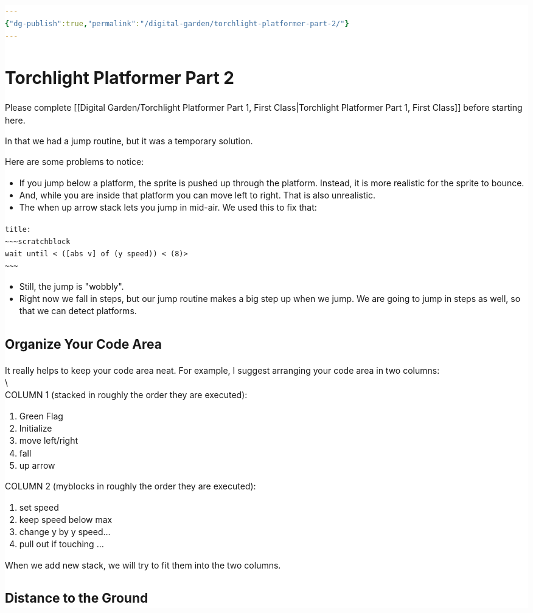 ```yaml
---
{"dg-publish":true,"permalink":"/digital-garden/torchlight-platformer-part-2/"}
---
```



# Torchlight Platformer Part 2

Please complete [[Digital Garden/Torchlight Platformer Part 1, First Class\|Torchlight Platformer Part 1, First Class]] before starting here.

In that we had a jump routine, but it was a temporary solution. 

Here are some problems to notice:

- If you jump below a platform, the sprite is pushed up through the platform. Instead, it is more realistic for the sprite to bounce.
- And, while you are inside that platform you can move left to right. That is also unrealistic.
- The when up arrow stack lets you jump in mid-air. We used this to fix that:

```ad-scratch
title: 
~~~scratchblock
wait until < ([abs v] of (y speed)) < (8)>
~~~
```

- Still, the jump is "wobbly". 
- Right now we fall in steps, but our jump routine makes a big step up when we jump. We are going to jump in steps as well, so that we can detect platforms. 

## Organize Your Code Area

It really helps to keep your code area neat. For example, I suggest arranging your code area in two columns:  
\  
COLUMN 1 (stacked in roughly the order they are executed): 
1) Green Flag
2) Initialize
3) move left/right
4) fall
5) up arrow

COLUMN 2 (myblocks in roughly the order they are executed):
1) set speed
2) keep speed below max
3) change y by y speed…
4) pull out if touching …


When we add new stack, we will try to fit them into the two columns.

## Distance to the Ground


[^1]: It runs a little faster if we don't use an `if`, but put it all on one line. We can do this with a change block. If I have 10, and I change it by -10, I get zero. This is true for any number. We multiply `distance to ground` by __-1__ and then multiply by the condition.
[^2]: Pull out routine with one liners: